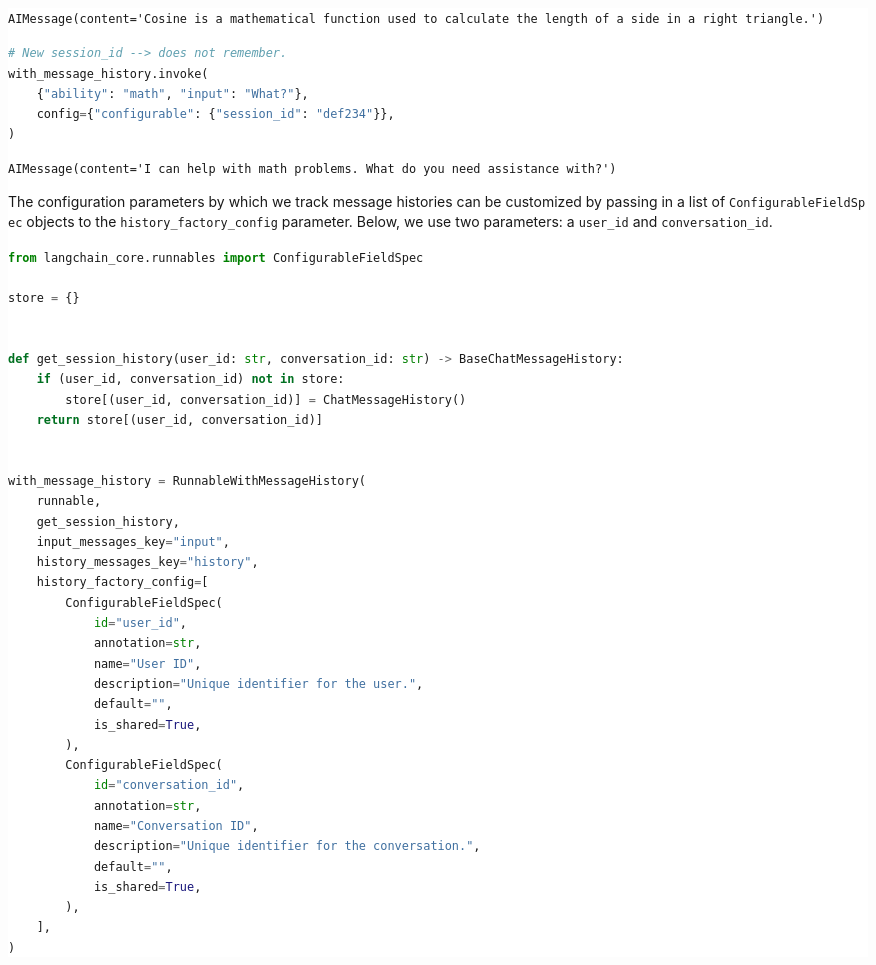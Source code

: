 ```output
AIMessage(content='Cosine is a mathematical function used to calculate the length of a side in a right triangle.')
```

```python
# New session_id --> does not remember.
with_message_history.invoke(
    {"ability": "math", "input": "What?"},
    config={"configurable": {"session_id": "def234"}},
)
```

```output
AIMessage(content='I can help with math problems. What do you need assistance with?')
```

The configuration parameters by which we track message histories can be customized by passing in a list of ``ConfigurableFieldSpec`` objects to the ``history_factory_config`` parameter. Below, we use two parameters: a `user_id` and `conversation_id`.

```python
from langchain_core.runnables import ConfigurableFieldSpec

store = {}


def get_session_history(user_id: str, conversation_id: str) -> BaseChatMessageHistory:
    if (user_id, conversation_id) not in store:
        store[(user_id, conversation_id)] = ChatMessageHistory()
    return store[(user_id, conversation_id)]


with_message_history = RunnableWithMessageHistory(
    runnable,
    get_session_history,
    input_messages_key="input",
    history_messages_key="history",
    history_factory_config=[
        ConfigurableFieldSpec(
            id="user_id",
            annotation=str,
            name="User ID",
            description="Unique identifier for the user.",
            default="",
            is_shared=True,
        ),
        ConfigurableFieldSpec(
            id="conversation_id",
            annotation=str,
            name="Conversation ID",
            description="Unique identifier for the conversation.",
            default="",
            is_shared=True,
        ),
    ],
)
```
